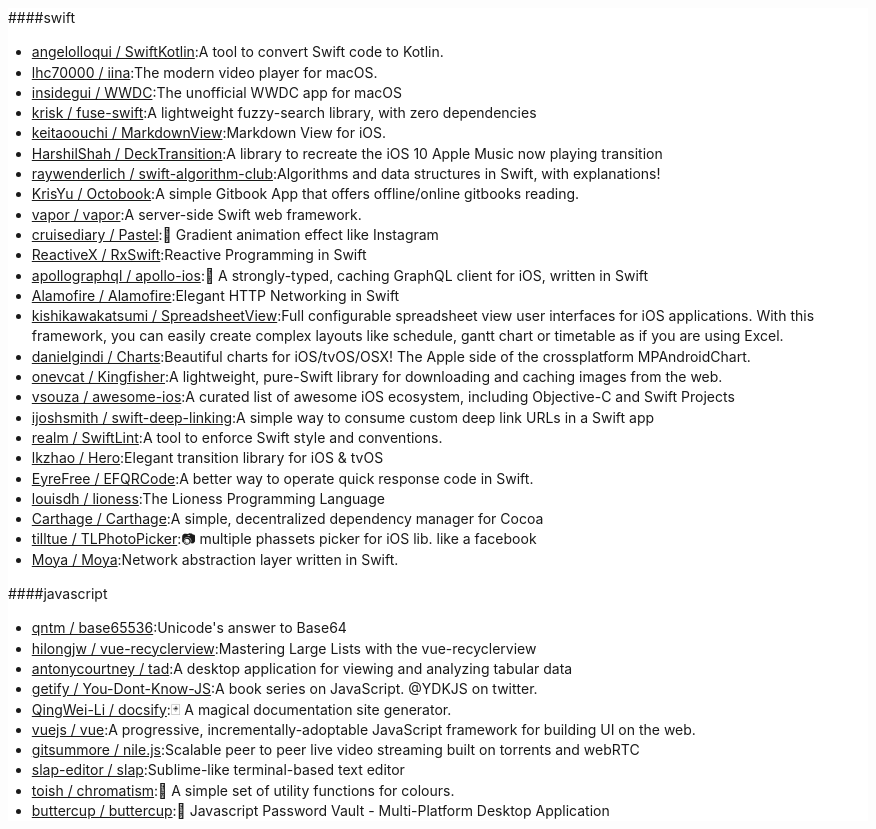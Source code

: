 ####swift
* [angelolloqui / SwiftKotlin](https://github.com/angelolloqui/SwiftKotlin):A tool to convert Swift code to Kotlin.
* [lhc70000 / iina](https://github.com/lhc70000/iina):The modern video player for macOS.
* [insidegui / WWDC](https://github.com/insidegui/WWDC):The unofficial WWDC app for macOS
* [krisk / fuse-swift](https://github.com/krisk/fuse-swift):A lightweight fuzzy-search library, with zero dependencies
* [keitaoouchi / MarkdownView](https://github.com/keitaoouchi/MarkdownView):Markdown View for iOS.
* [HarshilShah / DeckTransition](https://github.com/HarshilShah/DeckTransition):A library to recreate the iOS 10 Apple Music now playing transition
* [raywenderlich / swift-algorithm-club](https://github.com/raywenderlich/swift-algorithm-club):Algorithms and data structures in Swift, with explanations!
* [KrisYu / Octobook](https://github.com/KrisYu/Octobook):A simple Gitbook App that offers offline/online gitbooks reading.
* [vapor / vapor](https://github.com/vapor/vapor):A server-side Swift web framework.
* [cruisediary / Pastel](https://github.com/cruisediary/Pastel):🎨 Gradient animation effect like Instagram
* [ReactiveX / RxSwift](https://github.com/ReactiveX/RxSwift):Reactive Programming in Swift
* [apollographql / apollo-ios](https://github.com/apollographql/apollo-ios):📱 A strongly-typed, caching GraphQL client for iOS, written in Swift
* [Alamofire / Alamofire](https://github.com/Alamofire/Alamofire):Elegant HTTP Networking in Swift
* [kishikawakatsumi / SpreadsheetView](https://github.com/kishikawakatsumi/SpreadsheetView):Full configurable spreadsheet view user interfaces for iOS applications. With this framework, you can easily create complex layouts like schedule, gantt chart or timetable as if you are using Excel.
* [danielgindi / Charts](https://github.com/danielgindi/Charts):Beautiful charts for iOS/tvOS/OSX! The Apple side of the crossplatform MPAndroidChart.
* [onevcat / Kingfisher](https://github.com/onevcat/Kingfisher):A lightweight, pure-Swift library for downloading and caching images from the web.
* [vsouza / awesome-ios](https://github.com/vsouza/awesome-ios):A curated list of awesome iOS ecosystem, including Objective-C and Swift Projects
* [ijoshsmith / swift-deep-linking](https://github.com/ijoshsmith/swift-deep-linking):A simple way to consume custom deep link URLs in a Swift app
* [realm / SwiftLint](https://github.com/realm/SwiftLint):A tool to enforce Swift style and conventions.
* [lkzhao / Hero](https://github.com/lkzhao/Hero):Elegant transition library for iOS & tvOS
* [EyreFree / EFQRCode](https://github.com/EyreFree/EFQRCode):A better way to operate quick response code in Swift.
* [louisdh / lioness](https://github.com/louisdh/lioness):The Lioness Programming Language
* [Carthage / Carthage](https://github.com/Carthage/Carthage):A simple, decentralized dependency manager for Cocoa
* [tilltue / TLPhotoPicker](https://github.com/tilltue/TLPhotoPicker):📷 multiple phassets picker for iOS lib. like a facebook
* [Moya / Moya](https://github.com/Moya/Moya):Network abstraction layer written in Swift.

####javascript
* [qntm / base65536](https://github.com/qntm/base65536):Unicode's answer to Base64
* [hilongjw / vue-recyclerview](https://github.com/hilongjw/vue-recyclerview):Mastering Large Lists with the vue-recyclerview
* [antonycourtney / tad](https://github.com/antonycourtney/tad):A desktop application for viewing and analyzing tabular data
* [getify / You-Dont-Know-JS](https://github.com/getify/You-Dont-Know-JS):A book series on JavaScript. @YDKJS on twitter.
* [QingWei-Li / docsify](https://github.com/QingWei-Li/docsify):🃏 A magical documentation site generator.
* [vuejs / vue](https://github.com/vuejs/vue):A progressive, incrementally-adoptable JavaScript framework for building UI on the web.
* [gitsummore / nile.js](https://github.com/gitsummore/nile.js):Scalable peer to peer live video streaming built on torrents and webRTC
* [slap-editor / slap](https://github.com/slap-editor/slap):Sublime-like terminal-based text editor
* [toish / chromatism](https://github.com/toish/chromatism):🌈 A simple set of utility functions for colours.
* [buttercup / buttercup](https://github.com/buttercup/buttercup):🔑 Javascript Password Vault - Multi-Platform Desktop Application
